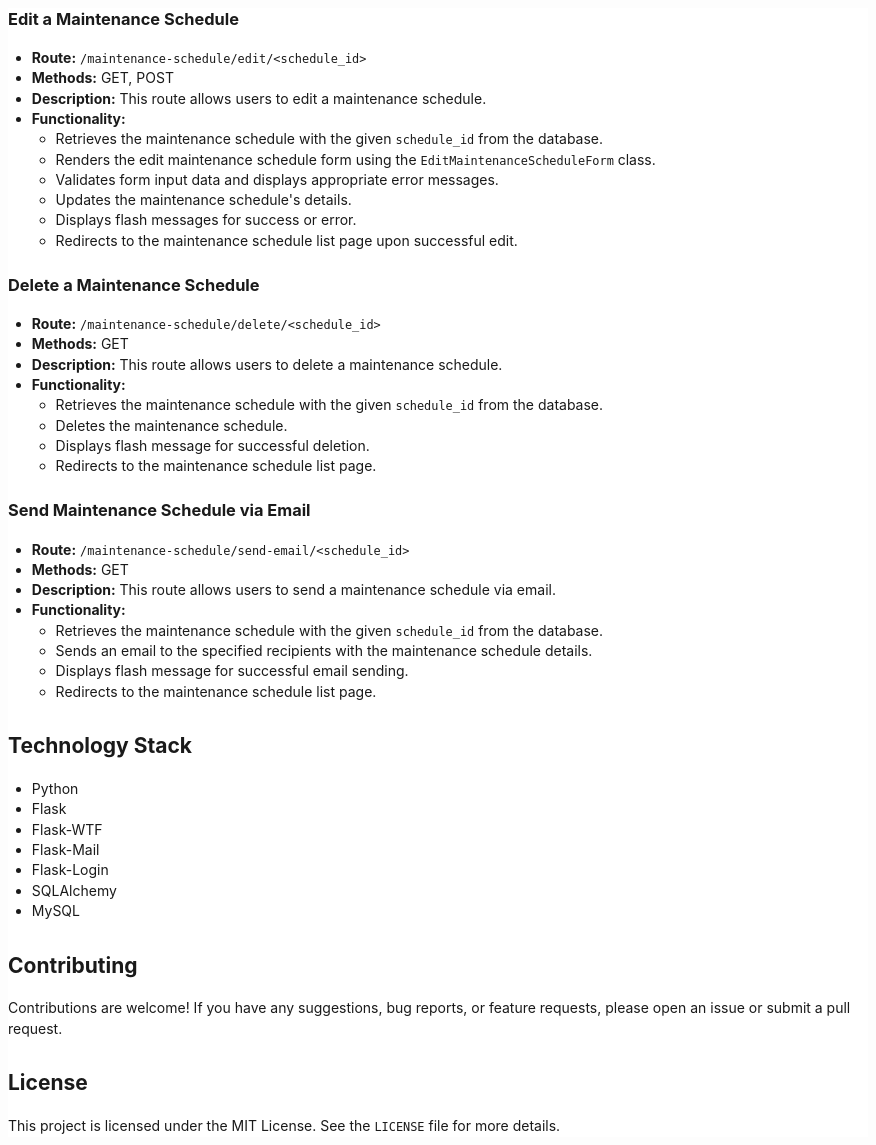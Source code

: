 ### Edit a Maintenance Schedule

- **Route:** `/maintenance-schedule/edit/<schedule_id>`
- **Methods:** GET, POST
- **Description:** This route allows users to edit a maintenance schedule.
- **Functionality:**
  - Retrieves the maintenance schedule with the given `schedule_id` from the database.
  - Renders the edit maintenance schedule form using the `EditMaintenanceScheduleForm` class.
  - Validates form input data and displays appropriate error messages.
  - Updates the maintenance schedule's details.
  - Displays flash messages for success or error.
  - Redirects to the maintenance schedule list page upon successful edit.

### Delete a Maintenance Schedule

- **Route:** `/maintenance-schedule/delete/<schedule_id>`
- **Methods:** GET
- **Description:** This route allows users to delete a maintenance schedule.
- **Functionality:**
  - Retrieves the maintenance schedule with the given `schedule_id` from the database.
  - Deletes the maintenance schedule.
  - Displays flash message for successful deletion.
  - Redirects to the maintenance schedule list page.

### Send Maintenance Schedule via Email

- **Route:** `/maintenance-schedule/send-email/<schedule_id>`
- **Methods:** GET
- **Description:** This route allows users to send a maintenance schedule via email.
- **Functionality:**
  - Retrieves the maintenance schedule with the given `schedule_id` from the database.
  - Sends an email to the specified recipients with the maintenance schedule details.
  - Displays flash message for successful email sending.
  - Redirects to the maintenance schedule list page.

## Technology Stack

- Python
- Flask
- Flask-WTF
- Flask-Mail
- Flask-Login
- SQLAlchemy
- MySQL

## Contributing

Contributions are welcome! If you have any suggestions, bug reports, or feature requests, please open an issue or submit a pull request.

## License

This project is licensed under the MIT License. See the `LICENSE` file for more details.
